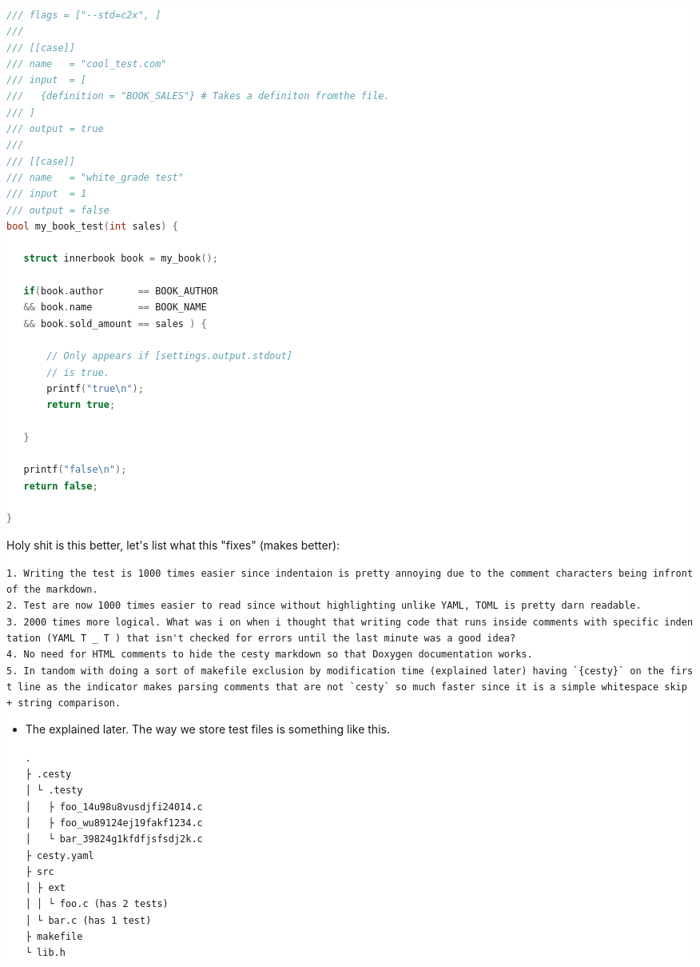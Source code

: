    ```C
   /// flags = ["--std=c2x", ]
   /// 
   /// [[case]]
   /// name   = "cool_test.com"
   /// input  = [
   ///   {definition = "BOOK_SALES"} # Takes a definiton fromthe file.
   /// ]
   /// output = true
   ///
   /// [[case]]
   /// name   = "white_grade test"
   /// input  = 1
   /// output = false
   bool my_book_test(int sales) {

      struct innerbook book = my_book();
  
      if(book.author      == BOOK_AUTHOR
      && book.name        == BOOK_NAME
      && book.sold_amount == sales ) {
  
          // Only appears if [settings.output.stdout] 
          // is true.
          printf("true\n"); 
          return true;
  
      }
  
      printf("false\n");
      return false;

   }
   ```
   Holy shit is this better, let's list what this "fixes" (makes better):

    1. Writing the test is 1000 times easier since indentaion is pretty annoying due to the comment characters being infront of the markdown.
    2. Test are now 1000 times easier to read since without highlighting unlike YAML, TOML is pretty darn readable.
    3. 2000 times more logical. What was i on when i thought that writing code that runs inside comments with specific indentation (YAML T _ T ) that isn't checked for errors until the last minute was a good idea?
    4. No need for HTML comments to hide the cesty markdown so that Doxygen documentation works.
    5. In tandom with doing a sort of makefile exclusion by modification time (explained later) having `{cesty}` on the first line as the indicator makes parsing comments that are not `cesty` so much faster since it is a simple whitespace skip + string comparison.
   
- The explained later. The way we store test files is something like this.
  ```
  .
  ├ .cesty
  │ └ .testy
  │   ├ foo_14u98u8vusdjfi24014.c
  │   ├ foo_wu89124ej19fakf1234.c
  │   └ bar_39824g1kfdfjsfsdj2k.c
  ├ cesty.yaml
  ├ src
  │ ├ ext
  │ │ └ foo.c (has 2 tests)
  │ └ bar.c (has 1 test)
  ├ makefile
  └ lib.h
  ```